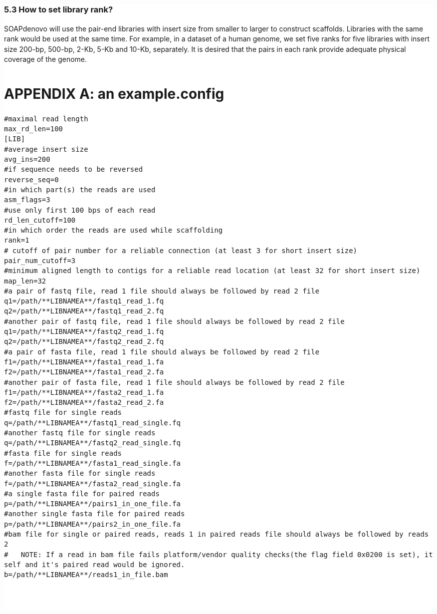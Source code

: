 ### 5.3 How to set library rank?

SOAPdenovo will use the pair-end libraries with insert size from smaller to larger to construct scaffolds. Libraries with the same rank would be used at the same time. For example, in a dataset of a human genome, we set five ranks for five libraries with insert size 200-bp, 500-bp, 2-Kb, 5-Kb and 10-Kb, separately. It is desired that the pairs in each rank provide adequate physical coverage of the genome.

# APPENDIX A: an example.config

<pre>
#maximal read length
max_rd_len=100
[LIB]
#average insert size
avg_ins=200
#if sequence needs to be reversed
reverse_seq=0
#in which part(s) the reads are used
asm_flags=3
#use only first 100 bps of each read
rd_len_cutoff=100
#in which order the reads are used while scaffolding
rank=1
# cutoff of pair number for a reliable connection (at least 3 for short insert size)
pair_num_cutoff=3
#minimum aligned length to contigs for a reliable read location (at least 32 for short insert size)
map_len=32
#a pair of fastq file, read 1 file should always be followed by read 2 file
q1=/path/**LIBNAMEA**/fastq1_read_1.fq
q2=/path/**LIBNAMEA**/fastq1_read_2.fq
#another pair of fastq file, read 1 file should always be followed by read 2 file
q1=/path/**LIBNAMEA**/fastq2_read_1.fq
q2=/path/**LIBNAMEA**/fastq2_read_2.fq
#a pair of fasta file, read 1 file should always be followed by read 2 file
f1=/path/**LIBNAMEA**/fasta1_read_1.fa
f2=/path/**LIBNAMEA**/fasta1_read_2.fa
#another pair of fasta file, read 1 file should always be followed by read 2 file
f1=/path/**LIBNAMEA**/fasta2_read_1.fa
f2=/path/**LIBNAMEA**/fasta2_read_2.fa
#fastq file for single reads
q=/path/**LIBNAMEA**/fastq1_read_single.fq
#another fastq file for single reads
q=/path/**LIBNAMEA**/fastq2_read_single.fq
#fasta file for single reads
f=/path/**LIBNAMEA**/fasta1_read_single.fa
#another fasta file for single reads
f=/path/**LIBNAMEA**/fasta2_read_single.fa
#a single fasta file for paired reads
p=/path/**LIBNAMEA**/pairs1_in_one_file.fa
#another single fasta file for paired reads
p=/path/**LIBNAMEA**/pairs2_in_one_file.fa
#bam file for single or paired reads, reads 1 in paired reads file should always be followed by reads 2
#	NOTE: If a read in bam file fails platform/vendor quality checks(the flag field 0x0200 is set), itself and it's paired read would be ignored.
b=/path/**LIBNAMEA**/reads1_in_file.bam